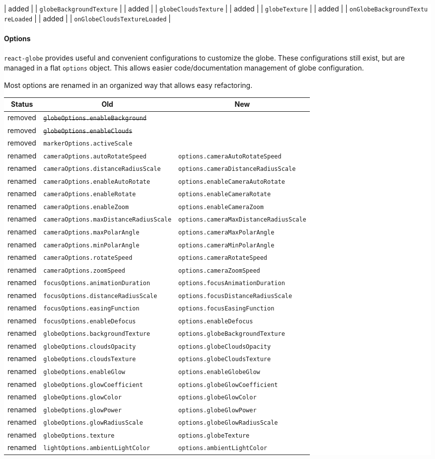 | added | | `globeBackgroundTexture` |
| added | | `globeCloudsTexture` |
| added | | `globeTexture` |
| added | | `onGlobeBackgroundTextureLoaded` |
| added | | `onGlobeCloudsTextureLoaded` |

#### Options 

`react-globe` provides useful and convenient configurations to customize the globe.  These configurations still exist, but are managed in a flat `options` object.  This allows easier code/documentation management of globe configuration.

Most options are renamed in an organized way that allows easy refactoring.

| Status | Old | New |
| --- | --- | --- |
| removed | ~~`globeOptions.enableBackground`~~ | |
| removed | ~~`globeOptions.enableClouds`~~ | |
| removed | `markerOptions.activeScale` |  |
| renamed | `cameraOptions.autoRotateSpeed` | `options.cameraAutoRotateSpeed` |
| renamed | `cameraOptions.distanceRadiusScale` | `options.cameraDistanceRadiusScale` |
| renamed | `cameraOptions.enableAutoRotate` | `options.enableCameraAutoRotate` |
| renamed | `cameraOptions.enableRotate` | `options.enableCameraRotate` |
| renamed | `cameraOptions.enableZoom` | `options.enableCameraZoom` |
| renamed | `cameraOptions.maxDistanceRadiusScale` | `options.cameraMaxDistanceRadiusScale` |
| renamed | `cameraOptions.maxPolarAngle` | `options.cameraMaxPolarAngle` |
| renamed | `cameraOptions.minPolarAngle` | `options.cameraMinPolarAngle` |
| renamed | `cameraOptions.rotateSpeed` | `options.cameraRotateSpeed` |
| renamed | `cameraOptions.zoomSpeed` | `options.cameraZoomSpeed` |
| renamed | `focusOptions.animationDuration` | `options.focusAnimationDuration` |
| renamed | `focusOptions.distanceRadiusScale` | `options.focusDistanceRadiusScale` |
| renamed | `focusOptions.easingFunction` | `options.focusEasingFunction` |
| renamed | `focusOptions.enableDefocus` | `options.enableDefocus` |
| renamed | `globeOptions.backgroundTexture` | `options.globeBackgroundTexture` |
| renamed | `globeOptions.cloudsOpacity` | `options.globeCloudsOpacity` |
| renamed | `globeOptions.cloudsTexture` | `options.globeCloudsTexture` |
| renamed | `globeOptions.enableGlow` | `options.enableGlobeGlow` |
| renamed | `globeOptions.glowCoefficient` | `options.globeGlowCoefficient` |
| renamed | `globeOptions.glowColor` | `options.globeGlowColor` |
| renamed | `globeOptions.glowPower` | `options.globeGlowPower` |
| renamed | `globeOptions.glowRadiusScale` | `options.globeGlowRadiusScale` |
| renamed | `globeOptions.texture` | `options.globeTexture` |
| renamed | `lightOptions.ambientLightColor` | `options.ambientLightColor` |